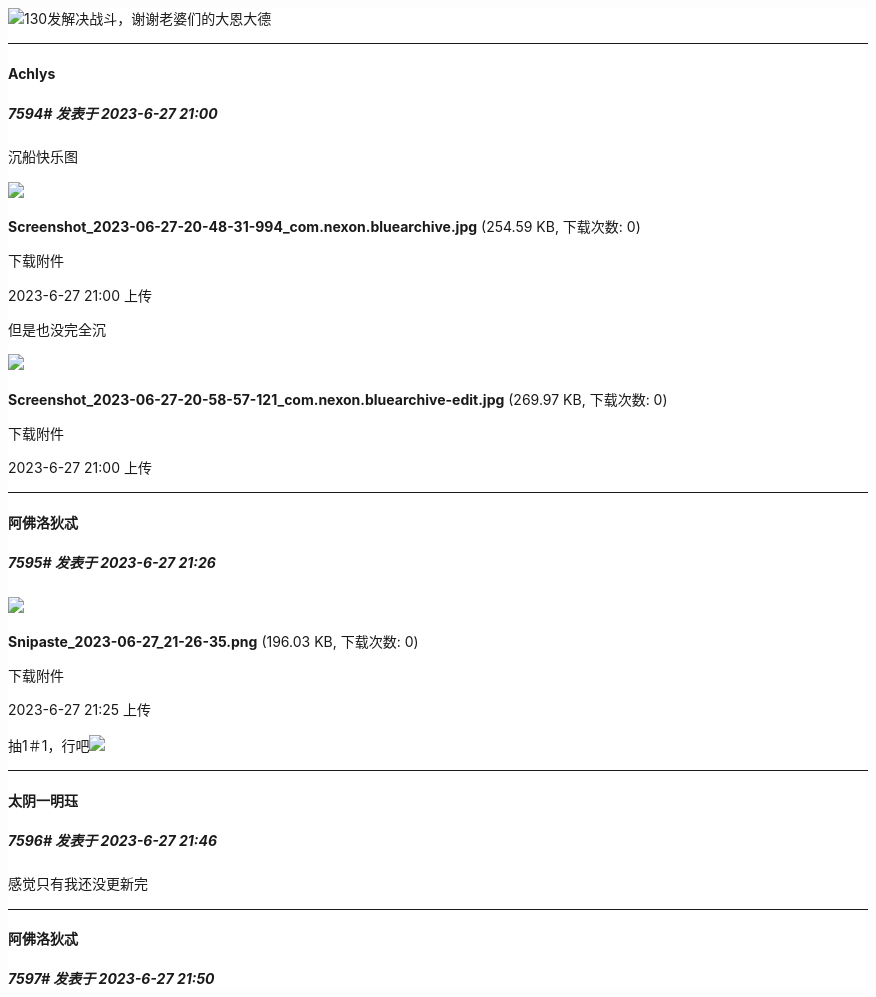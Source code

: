 <img src="https://static.saraba1st.com/image/smiley/face2017/037.png" referrerpolicy="no-referrer">130发解决战斗，谢谢老婆们的大恩大德


*****

####  Achlys  
##### 7594#       发表于 2023-6-27 21:00

沉船快乐图

<img src="https://img.saraba1st.com/forum/202306/27/210028i2hkmxzx22oum2ij.jpg" referrerpolicy="no-referrer">

<strong>Screenshot_2023-06-27-20-48-31-994_com.nexon.bluearchive.jpg</strong> (254.59 KB, 下载次数: 0)

下载附件

2023-6-27 21:00 上传

但是也没完全沉

<img src="https://img.saraba1st.com/forum/202306/27/210036ht2xghrz83xw6rhn.jpg" referrerpolicy="no-referrer">

<strong>Screenshot_2023-06-27-20-58-57-121_com.nexon.bluearchive-edit.jpg</strong> (269.97 KB, 下载次数: 0)

下载附件

2023-6-27 21:00 上传


*****

####  阿佛洛狄忒  
##### 7595#       发表于 2023-6-27 21:26

<img src="https://img.saraba1st.com/forum/202306/27/212558gv0p2b02trtkzbc2.png" referrerpolicy="no-referrer">

<strong>Snipaste_2023-06-27_21-26-35.png</strong> (196.03 KB, 下载次数: 0)

下载附件

2023-6-27 21:25 上传

抽1＃1，行吧<img src="https://static.saraba1st.com/image/smiley/face2017/002.png" referrerpolicy="no-referrer">


*****

####  太阴一明珏  
##### 7596#       发表于 2023-6-27 21:46

感觉只有我还没更新完

*****

####  阿佛洛狄忒  
##### 7597#       发表于 2023-6-27 21:50
